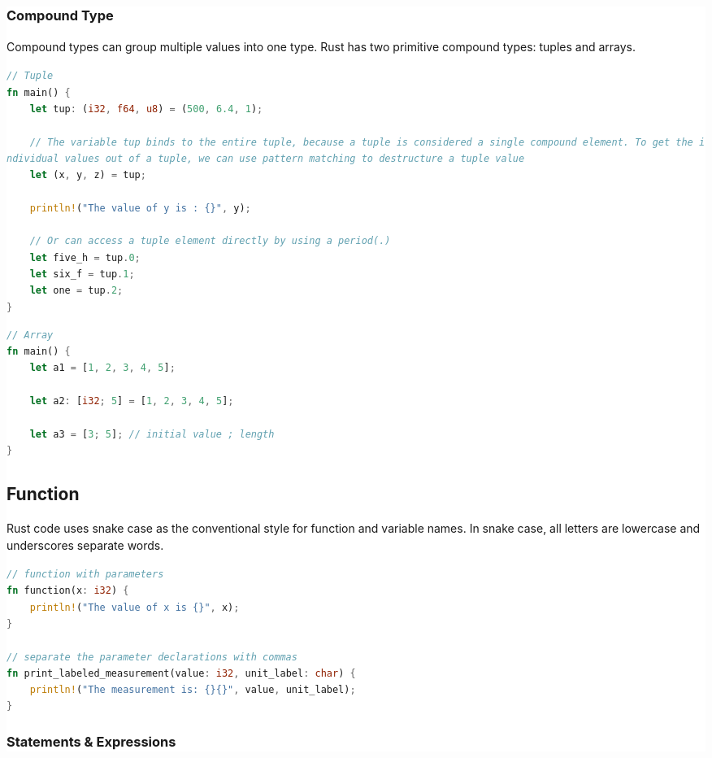 ### Compound Type

Compound types can group multiple values into one type. Rust has two primitive compound types: tuples and arrays.

```rust
// Tuple
fn main() {
    let tup: (i32, f64, u8) = (500, 6.4, 1); 

    // The variable tup binds to the entire tuple, because a tuple is considered a single compound element. To get the individual values out of a tuple, we can use pattern matching to destructure a tuple value
    let (x, y, z) = tup;
    
    println!("The value of y is : {}", y);

    // Or can access a tuple element directly by using a period(.)
    let five_h = tup.0;
    let six_f = tup.1;
    let one = tup.2;
}
```

```rust
// Array
fn main() {
    let a1 = [1, 2, 3, 4, 5];

    let a2: [i32; 5] = [1, 2, 3, 4, 5];

    let a3 = [3; 5]; // initial value ; length
}
```

## Function

Rust code uses snake case as the conventional style for function and variable names. In snake case, all letters are lowercase and underscores separate words.

```rust
// function with parameters
fn function(x: i32) {                       
    println!("The value of x is {}", x);
}

// separate the parameter declarations with commas
fn print_labeled_measurement(value: i32, unit_label: char) {
    println!("The measurement is: {}{}", value, unit_label);
}
```

### Statements & Expressions
